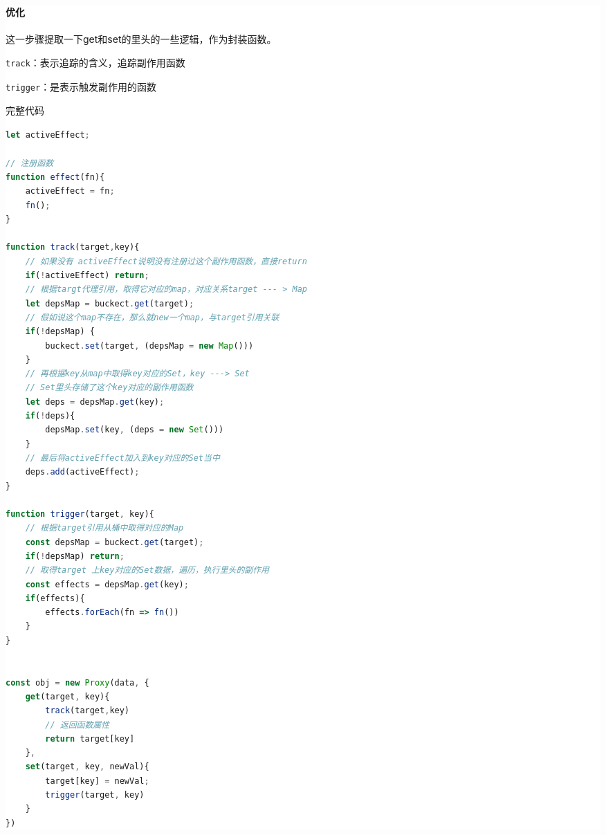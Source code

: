 #### 优化

这一步骤提取一下get和set的里头的一些逻辑，作为封装函数。

`track`：表示追踪的含义，追踪副作用函数

`trigger`：是表示触发副作用的函数

完整代码

```js
let activeEffect;

// 注册函数
function effect(fn){
    activeEffect = fn;
    fn();
}

function track(target,key){
    // 如果没有 activeEffect说明没有注册过这个副作用函数，直接return
    if(!activeEffect) return;
    // 根据targt代理引用，取得它对应的map，对应关系target --- > Map
    let depsMap = buckect.get(target);
    // 假如说这个map不存在，那么就new一个map，与target引用关联
    if(!depsMap) {
        buckect.set(target, (depsMap = new Map()))
    }
    // 再根据key从map中取得key对应的Set，key ---> Set
    // Set里头存储了这个key对应的副作用函数
    let deps = depsMap.get(key);
    if(!deps){
        depsMap.set(key, (deps = new Set()))
    }
    // 最后将activeEffect加入到key对应的Set当中
    deps.add(activeEffect);
}

function trigger(target, key){
    // 根据target引用从桶中取得对应的Map
    const depsMap = buckect.get(target);
    if(!depsMap) return;
    // 取得target 上key对应的Set数据，遍历，执行里头的副作用
    const effects = depsMap.get(key);
    if(effects){
        effects.forEach(fn => fn())
    }
}


const obj = new Proxy(data, {
    get(target, key){
        track(target,key)
        // 返回函数属性
        return target[key]
    },
    set(target, key, newVal){
        target[key] = newVal;
        trigger(target, key)
    }
})
```
